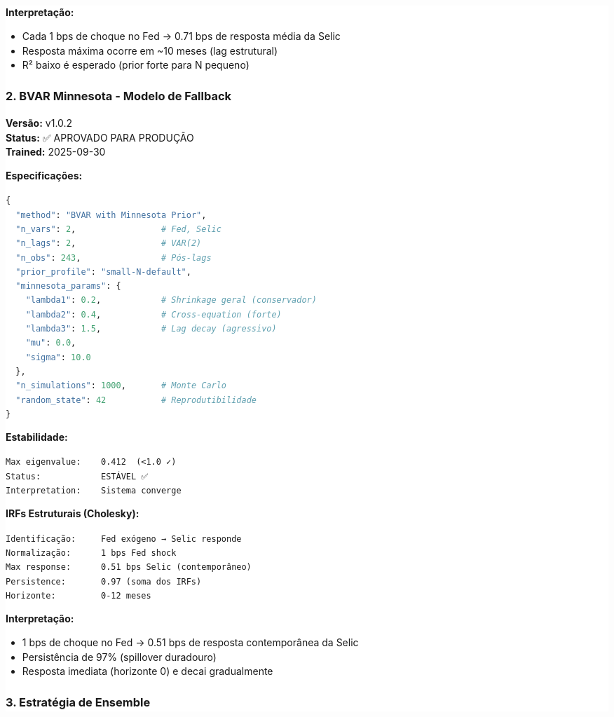 **Interpretação:**
- Cada 1 bps de choque no Fed → 0.71 bps de resposta média da Selic
- Resposta máxima ocorre em ~10 meses (lag estrutural)
- R² baixo é esperado (prior forte para N pequeno)

### 2. BVAR Minnesota - Modelo de Fallback

**Versão:** v1.0.2  
**Status:** ✅ APROVADO PARA PRODUÇÃO  
**Trained:** 2025-09-30  

**Especificações:**
```python
{
  "method": "BVAR with Minnesota Prior",
  "n_vars": 2,                 # Fed, Selic
  "n_lags": 2,                 # VAR(2)
  "n_obs": 243,                # Pós-lags
  "prior_profile": "small-N-default",
  "minnesota_params": {
    "lambda1": 0.2,            # Shrinkage geral (conservador)
    "lambda2": 0.4,            # Cross-equation (forte)
    "lambda3": 1.5,            # Lag decay (agressivo)
    "mu": 0.0,
    "sigma": 10.0
  },
  "n_simulations": 1000,       # Monte Carlo
  "random_state": 42           # Reprodutibilidade
}
```

**Estabilidade:**
```
Max eigenvalue:    0.412  (<1.0 ✓)
Status:            ESTÁVEL ✅
Interpretation:    Sistema converge
```

**IRFs Estruturais (Cholesky):**
```
Identificação:     Fed exógeno → Selic responde
Normalização:      1 bps Fed shock
Max response:      0.51 bps Selic (contemporâneo)
Persistence:       0.97 (soma dos IRFs)
Horizonte:         0-12 meses
```

**Interpretação:**
- 1 bps de choque no Fed → 0.51 bps de resposta contemporânea da Selic
- Persistência de 97% (spillover duradouro)
- Resposta imediata (horizonte 0) e decai gradualmente

### 3. Estratégia de Ensemble
